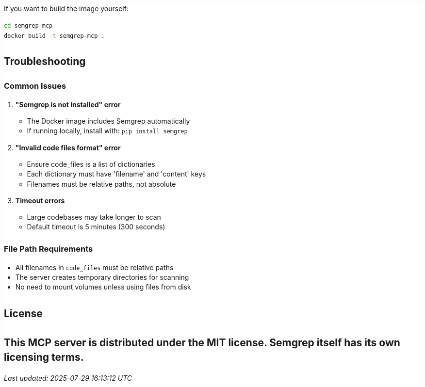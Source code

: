 If you want to build the image yourself:

```bash
cd semgrep-mcp
docker build -t semgrep-mcp .
```

## Troubleshooting

### Common Issues

1. **"Semgrep is not installed" error**
   - The Docker image includes Semgrep automatically
   - If running locally, install with: `pip install semgrep`

2. **"Invalid code files format" error**
   - Ensure code_files is a list of dictionaries
   - Each dictionary must have 'filename' and 'content' keys
   - Filenames must be relative paths, not absolute

3. **Timeout errors**
   - Large codebases may take longer to scan
   - Default timeout is 5 minutes (300 seconds)

### File Path Requirements

- All filenames in `code_files` must be relative paths
- The server creates temporary directories for scanning
- No need to mount volumes unless using files from disk

## License

This MCP server is distributed under the MIT license. Semgrep itself has its own licensing terms.
---
*Last updated: 2025-07-29 16:13:12 UTC*
